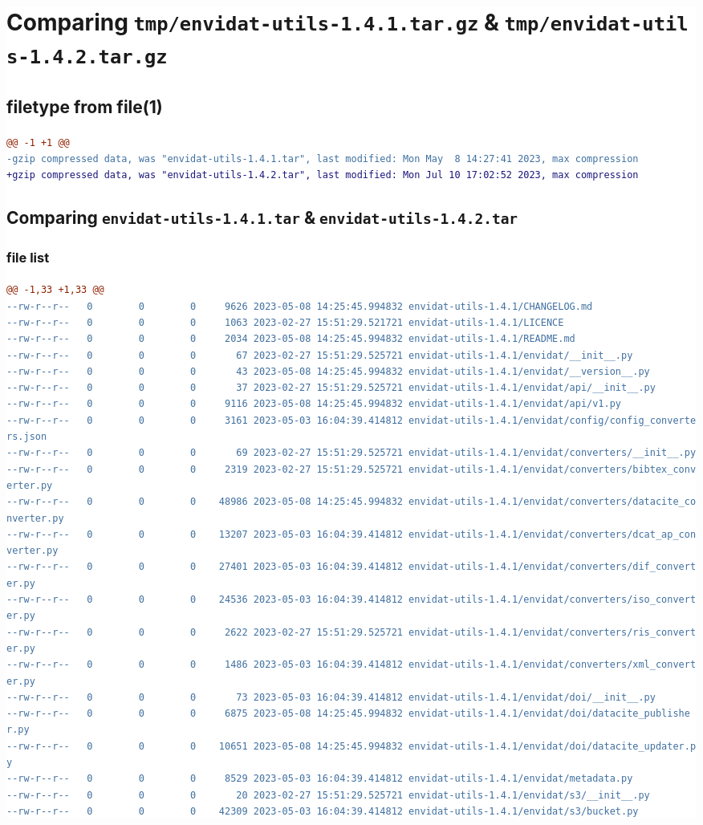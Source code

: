 # Comparing `tmp/envidat-utils-1.4.1.tar.gz` & `tmp/envidat-utils-1.4.2.tar.gz`

## filetype from file(1)

```diff
@@ -1 +1 @@
-gzip compressed data, was "envidat-utils-1.4.1.tar", last modified: Mon May  8 14:27:41 2023, max compression
+gzip compressed data, was "envidat-utils-1.4.2.tar", last modified: Mon Jul 10 17:02:52 2023, max compression
```

## Comparing `envidat-utils-1.4.1.tar` & `envidat-utils-1.4.2.tar`

### file list

```diff
@@ -1,33 +1,33 @@
--rw-r--r--   0        0        0     9626 2023-05-08 14:25:45.994832 envidat-utils-1.4.1/CHANGELOG.md
--rw-r--r--   0        0        0     1063 2023-02-27 15:51:29.521721 envidat-utils-1.4.1/LICENCE
--rw-r--r--   0        0        0     2034 2023-05-08 14:25:45.994832 envidat-utils-1.4.1/README.md
--rw-r--r--   0        0        0       67 2023-02-27 15:51:29.525721 envidat-utils-1.4.1/envidat/__init__.py
--rw-r--r--   0        0        0       43 2023-05-08 14:25:45.994832 envidat-utils-1.4.1/envidat/__version__.py
--rw-r--r--   0        0        0       37 2023-02-27 15:51:29.525721 envidat-utils-1.4.1/envidat/api/__init__.py
--rw-r--r--   0        0        0     9116 2023-05-08 14:25:45.994832 envidat-utils-1.4.1/envidat/api/v1.py
--rw-r--r--   0        0        0     3161 2023-05-03 16:04:39.414812 envidat-utils-1.4.1/envidat/config/config_converters.json
--rw-r--r--   0        0        0       69 2023-02-27 15:51:29.525721 envidat-utils-1.4.1/envidat/converters/__init__.py
--rw-r--r--   0        0        0     2319 2023-02-27 15:51:29.525721 envidat-utils-1.4.1/envidat/converters/bibtex_converter.py
--rw-r--r--   0        0        0    48986 2023-05-08 14:25:45.994832 envidat-utils-1.4.1/envidat/converters/datacite_converter.py
--rw-r--r--   0        0        0    13207 2023-05-03 16:04:39.414812 envidat-utils-1.4.1/envidat/converters/dcat_ap_converter.py
--rw-r--r--   0        0        0    27401 2023-05-03 16:04:39.414812 envidat-utils-1.4.1/envidat/converters/dif_converter.py
--rw-r--r--   0        0        0    24536 2023-05-03 16:04:39.414812 envidat-utils-1.4.1/envidat/converters/iso_converter.py
--rw-r--r--   0        0        0     2622 2023-02-27 15:51:29.525721 envidat-utils-1.4.1/envidat/converters/ris_converter.py
--rw-r--r--   0        0        0     1486 2023-05-03 16:04:39.414812 envidat-utils-1.4.1/envidat/converters/xml_converter.py
--rw-r--r--   0        0        0       73 2023-05-03 16:04:39.414812 envidat-utils-1.4.1/envidat/doi/__init__.py
--rw-r--r--   0        0        0     6875 2023-05-08 14:25:45.994832 envidat-utils-1.4.1/envidat/doi/datacite_publisher.py
--rw-r--r--   0        0        0    10651 2023-05-08 14:25:45.994832 envidat-utils-1.4.1/envidat/doi/datacite_updater.py
--rw-r--r--   0        0        0     8529 2023-05-03 16:04:39.414812 envidat-utils-1.4.1/envidat/metadata.py
--rw-r--r--   0        0        0       20 2023-02-27 15:51:29.525721 envidat-utils-1.4.1/envidat/s3/__init__.py
--rw-r--r--   0        0        0    42309 2023-05-03 16:04:39.414812 envidat-utils-1.4.1/envidat/s3/bucket.py
```